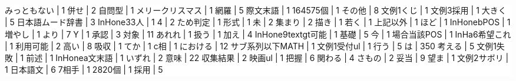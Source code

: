 みっともない | 1
併せ | 2
自問型 | 1
メリークリスマス | 1
網羅 | 5
際文末語 | 1
164575個 | 1
その他 | 8
文例1くじ | 1
文例3採用 | 1
大きく | 5
日本語ムード辞書 | 3
InHone33人 | 1
4 | 2
ため判定 | 1
形式 | 1
未 | 2
集まり | 2
描き | 1
若く | 1
上記以外 | 1
ほど | 1
InHonebPOS | 1
増やし | 1
より | 7
Y | 1
承認 | 3
対象 | 11
あれれ | 1
扱う | 1
加え | 4
InHone9textgt可能 | 1
基礎 | 5
今 | 1
場合当該POS | 1
InHa6希望これ | 1
利用可能 | 2
高い | 8
吸収 | 1
てか | 1
c相 | 1
における | 12
サブ系列以下MATH | 1
文例1受付ul | 1
行う | 5
は | 350
考える | 5
文例1失敗 | 1
前述 | 1
InHonea文末語 | 1
いずれ | 2
意味 | 22
収集結果 | 2
映画ul | 1
把握 | 6
関わる | 4
さもの | 2
妥当 | 9
望ま | 1
文例2サボリ | 1
日本語文 | 6
7相手 | 1
2820個 | 1
採用 | 5